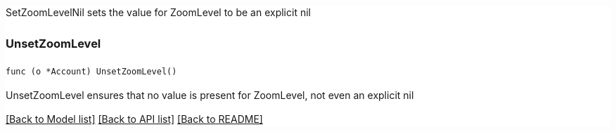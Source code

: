  SetZoomLevelNil sets the value for ZoomLevel to be an explicit nil

### UnsetZoomLevel
`func (o *Account) UnsetZoomLevel()`

UnsetZoomLevel ensures that no value is present for ZoomLevel, not even an explicit nil

[[Back to Model list]](../README.md#documentation-for-models) [[Back to API list]](../README.md#documentation-for-api-endpoints) [[Back to README]](../README.md)


